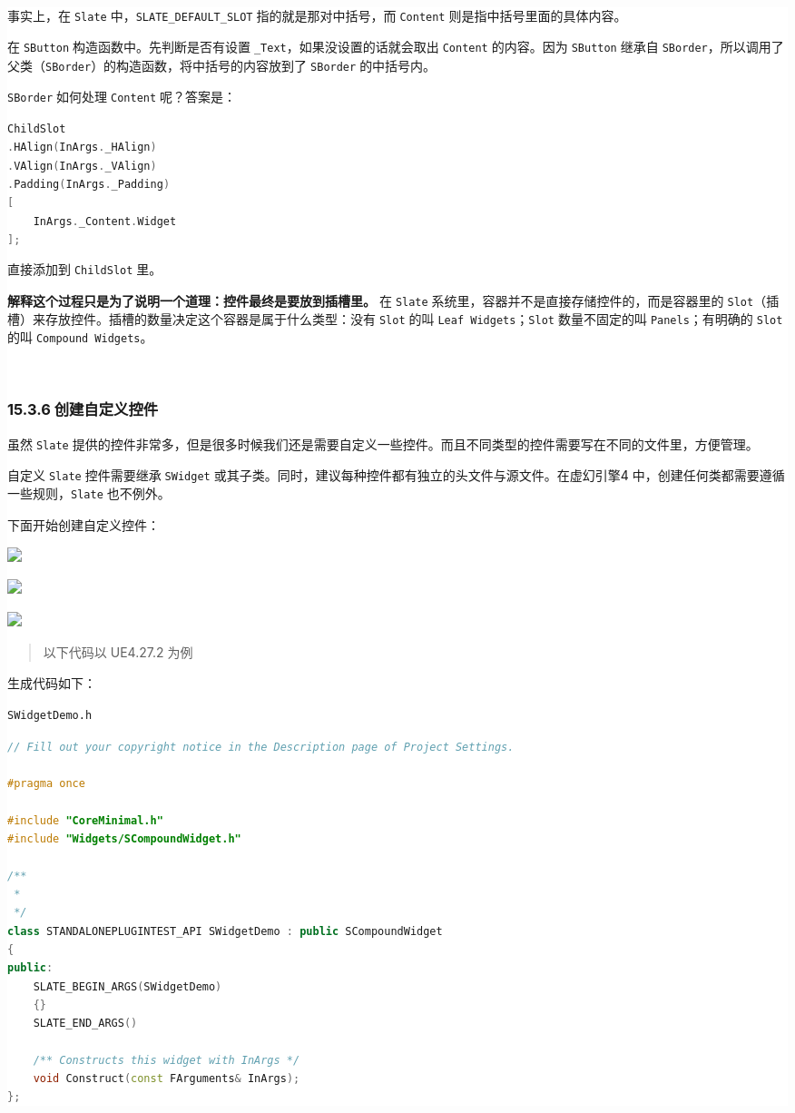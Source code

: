事实上，在 `Slate` 中，`SLATE_DEFAULT_SLOT` 指的就是那对中括号，而 `Content` 则是指中括号里面的具体内容。

在 `SButton` 构造函数中。先判断是否有设置 `_Text`，如果没设置的话就会取出 `Content` 的内容。因为 `SButton` 继承自 `SBorder`，所以调用了父类（`SBorder`）的构造函数，将中括号的内容放到了 `SBorder` 的中括号内。

`SBorder` 如何处理 `Content` 呢？答案是：

```cpp
ChildSlot
.HAlign(InArgs._HAlign)
.VAlign(InArgs._VAlign)
.Padding(InArgs._Padding)
[
	InArgs._Content.Widget
];
```

直接添加到 `ChildSlot` 里。

**解释这个过程只是为了说明一个道理：控件最终是要放到插槽里。** 在 `Slate` 系统里，容器并不是直接存储控件的，而是容器里的 `Slot`（插槽）来存放控件。插槽的数量决定这个容器是属于什么类型：没有 `Slot` 的叫 `Leaf Widgets`；`Slot` 数量不固定的叫 `Panels`；有明确的 `Slot` 的叫 `Compound Widgets`。

<br>

### 15.3.6 创建自定义控件

虽然 `Slate` 提供的控件非常多，但是很多时候我们还是需要自定义一些控件。而且不同类型的控件需要写在不同的文件里，方便管理。

自定义 `Slate` 控件需要继承 `SWidget` 或其子类。同时，建议每种控件都有独立的头文件与源文件。在虚幻引擎4 中，创建任何类都需要遵循一些规则，`Slate` 也不例外。

下面开始创建自定义控件：

![](/res/img/post/08-ue-daxiangwuxing-05/15-3-3.png)

![](/res/img/post/08-ue-daxiangwuxing-05/15-3-4.png)

![](/res/img/post/08-ue-daxiangwuxing-05/15-3-5.png)

> 以下代码以 UE4.27.2 为例

生成代码如下：

`SWidgetDemo.h`

```cpp
// Fill out your copyright notice in the Description page of Project Settings.

#pragma once

#include "CoreMinimal.h"
#include "Widgets/SCompoundWidget.h"

/**
 * 
 */
class STANDALONEPLUGINTEST_API SWidgetDemo : public SCompoundWidget
{
public:
	SLATE_BEGIN_ARGS(SWidgetDemo)
	{}
	SLATE_END_ARGS()

	/** Constructs this widget with InArgs */
	void Construct(const FArguments& InArgs);
};
```
